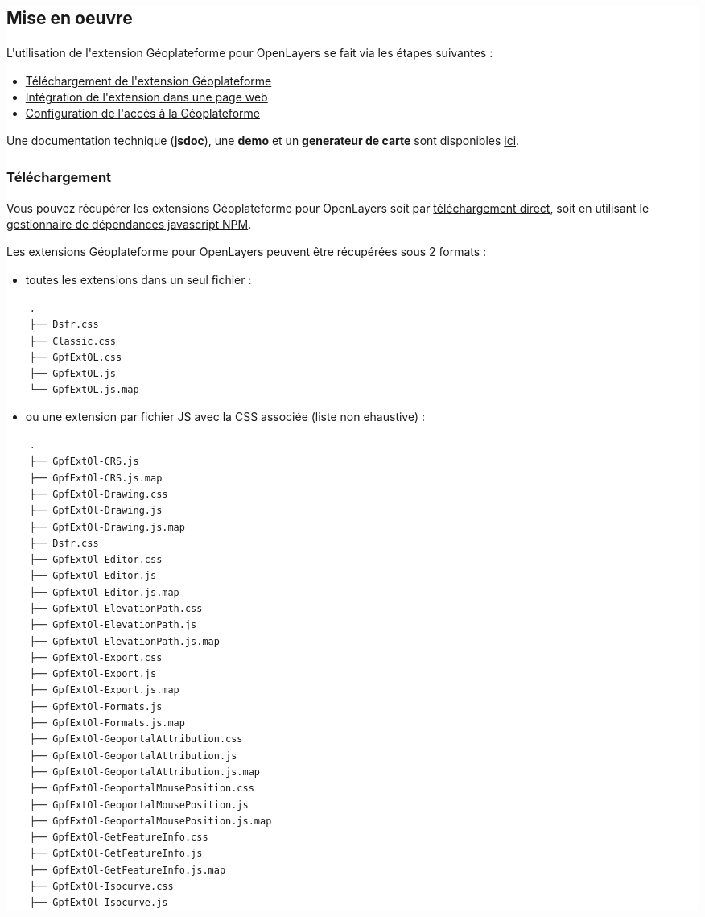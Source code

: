 
## Mise en oeuvre

L'utilisation de l'extension Géoplateforme pour OpenLayers se fait
via les étapes suivantes :

- [Téléchargement de l'extension Géoplateforme](#download)
- [Intégration de l'extension dans une page web](#integration)
- [Configuration de l'accès à la Géoplateforme](#config)

Une documentation technique (**jsdoc**), une **demo**
et un **generateur de carte** sont disponibles [ici](https://ignf.github.io/geoportal-extensions-openlayers/).

<a id="download"></a>

### Téléchargement

Vous pouvez récupérer les extensions Géoplateforme pour OpenLayers
soit par [téléchargement direct](#download-direct),
soit en utilisant le [gestionnaire de dépendances javascript NPM](#download-npm).

Les extensions Géoplateforme pour OpenLayers peuvent être
récupérées sous 2 formats :

- toutes les extensions dans un seul fichier :

```text
    .
    ├── Dsfr.css
    ├── Classic.css
    ├── GpfExtOL.css
    ├── GpfExtOL.js
    └── GpfExtOL.js.map
```

- ou une extension par fichier JS avec la CSS associée (liste non ehaustive) :

```text
    .
    ├── GpfExtOl-CRS.js
    ├── GpfExtOl-CRS.js.map
    ├── GpfExtOl-Drawing.css
    ├── GpfExtOl-Drawing.js
    ├── GpfExtOl-Drawing.js.map
    ├── Dsfr.css
    ├── GpfExtOl-Editor.css
    ├── GpfExtOl-Editor.js
    ├── GpfExtOl-Editor.js.map
    ├── GpfExtOl-ElevationPath.css
    ├── GpfExtOl-ElevationPath.js
    ├── GpfExtOl-ElevationPath.js.map
    ├── GpfExtOl-Export.css
    ├── GpfExtOl-Export.js
    ├── GpfExtOl-Export.js.map
    ├── GpfExtOl-Formats.js
    ├── GpfExtOl-Formats.js.map
    ├── GpfExtOl-GeoportalAttribution.css
    ├── GpfExtOl-GeoportalAttribution.js
    ├── GpfExtOl-GeoportalAttribution.js.map
    ├── GpfExtOl-GeoportalMousePosition.css
    ├── GpfExtOl-GeoportalMousePosition.js
    ├── GpfExtOl-GeoportalMousePosition.js.map
    ├── GpfExtOl-GetFeatureInfo.css
    ├── GpfExtOl-GetFeatureInfo.js
    ├── GpfExtOl-GetFeatureInfo.js.map
    ├── GpfExtOl-Isocurve.css
    ├── GpfExtOl-Isocurve.js
```